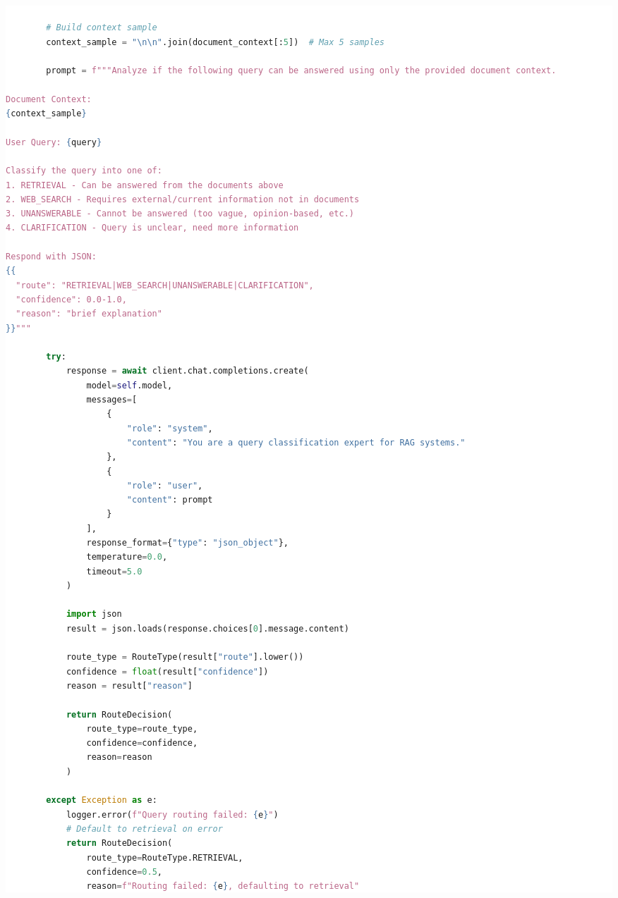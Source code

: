 ```python

        # Build context sample
        context_sample = "\n\n".join(document_context[:5])  # Max 5 samples

        prompt = f"""Analyze if the following query can be answered using only the provided document context.

Document Context:
{context_sample}

User Query: {query}

Classify the query into one of:
1. RETRIEVAL - Can be answered from the documents above
2. WEB_SEARCH - Requires external/current information not in documents
3. UNANSWERABLE - Cannot be answered (too vague, opinion-based, etc.)
4. CLARIFICATION - Query is unclear, need more information

Respond with JSON:
{{
  "route": "RETRIEVAL|WEB_SEARCH|UNANSWERABLE|CLARIFICATION",
  "confidence": 0.0-1.0,
  "reason": "brief explanation"
}}"""

        try:
            response = await client.chat.completions.create(
                model=self.model,
                messages=[
                    {
                        "role": "system",
                        "content": "You are a query classification expert for RAG systems."
                    },
                    {
                        "role": "user",
                        "content": prompt
                    }
                ],
                response_format={"type": "json_object"},
                temperature=0.0,
                timeout=5.0
            )

            import json
            result = json.loads(response.choices[0].message.content)

            route_type = RouteType(result["route"].lower())
            confidence = float(result["confidence"])
            reason = result["reason"]

            return RouteDecision(
                route_type=route_type,
                confidence=confidence,
                reason=reason
            )

        except Exception as e:
            logger.error(f"Query routing failed: {e}")
            # Default to retrieval on error
            return RouteDecision(
                route_type=RouteType.RETRIEVAL,
                confidence=0.5,
                reason=f"Routing failed: {e}, defaulting to retrieval"
```